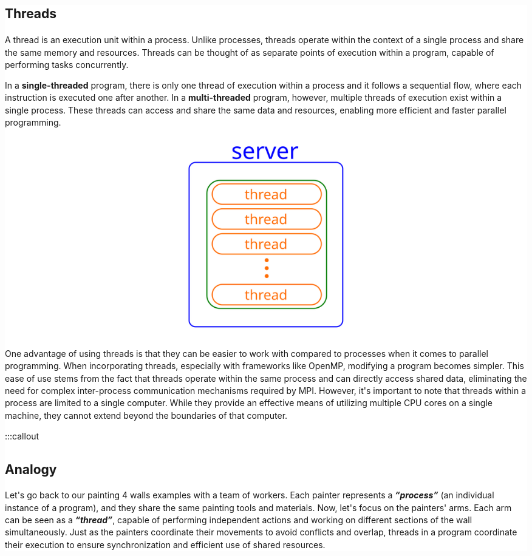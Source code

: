 ## Threads

A thread is an execution unit within a process. Unlike processes, threads operate within the context of a single process and share the same memory and resources. 
Threads can be thought of as separate points of execution within a program, capable of performing tasks concurrently.

In a **single-threaded** program, there is only one thread of execution within a process and it follows a sequential flow, where each instruction is executed one after another. 
In a **multi-threaded** program, however, multiple threads of execution exist within a single process. These threads can access and share the same data and resources, 
enabling more efficient and faster parallel programming. 

![Threads](fig/multithreading.svg)

One advantage of using threads is that they can be easier to work with compared to processes when it comes to parallel programming. When incorporating threads,
especially with frameworks like OpenMP, modifying a program becomes simpler. This ease of use stems from the fact that threads operate within the same process and can
directly access shared data, eliminating the need for complex inter-process communication mechanisms required by MPI. However, it's important to note that threads within
a process are limited to a single computer. While they provide an effective means of utilizing multiple CPU cores on a single machine, they cannot extend beyond the boundaries of that computer.

:::callout
## Analogy
Let's go back to our painting 4 walls examples with a team of workers. Each painter represents a ***“process”*** 
(an individual instance of a program), and they share the same painting tools and materials. 
Now, let's focus on the painters' arms. Each arm can be seen as a ***“thread”***, capable of 
performing independent actions and working on different sections of the wall simultaneously. 
Just as the painters coordinate their movements to avoid conflicts and overlap, threads in a 
program coordinate their execution to ensure synchronization and efficient use of shared 
resources.
